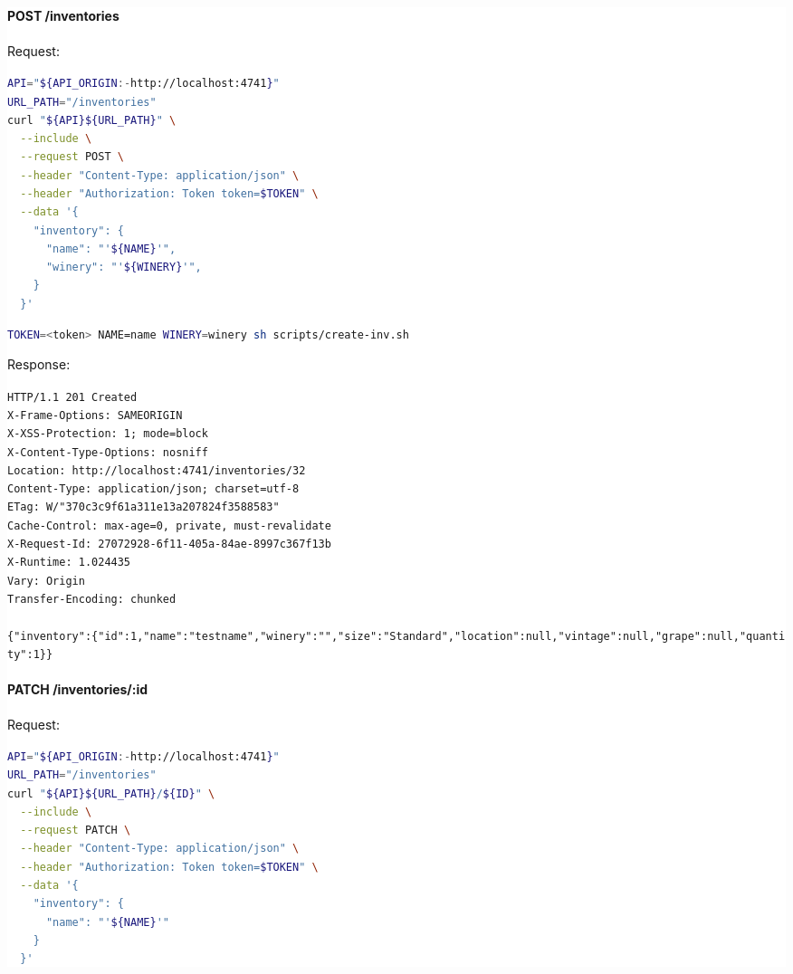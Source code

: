 #### POST /inventories

Request:

```sh
API="${API_ORIGIN:-http://localhost:4741}"
URL_PATH="/inventories"
curl "${API}${URL_PATH}" \
  --include \
  --request POST \
  --header "Content-Type: application/json" \
  --header "Authorization: Token token=$TOKEN" \
  --data '{
    "inventory": {
      "name": "'${NAME}'",
      "winery": "'${WINERY}'",
    }
  }'
```

```sh
TOKEN=<token> NAME=name WINERY=winery sh scripts/create-inv.sh
```

Response:

```md
HTTP/1.1 201 Created
X-Frame-Options: SAMEORIGIN
X-XSS-Protection: 1; mode=block
X-Content-Type-Options: nosniff
Location: http://localhost:4741/inventories/32
Content-Type: application/json; charset=utf-8
ETag: W/"370c3c9f61a311e13a207824f3588583"
Cache-Control: max-age=0, private, must-revalidate
X-Request-Id: 27072928-6f11-405a-84ae-8997c367f13b
X-Runtime: 1.024435
Vary: Origin
Transfer-Encoding: chunked

{"inventory":{"id":1,"name":"testname","winery":"","size":"Standard","location":null,"vintage":null,"grape":null,"quantity":1}}
```

#### PATCH /inventories/:id

Request:

```sh
API="${API_ORIGIN:-http://localhost:4741}"
URL_PATH="/inventories"
curl "${API}${URL_PATH}/${ID}" \
  --include \
  --request PATCH \
  --header "Content-Type: application/json" \
  --header "Authorization: Token token=$TOKEN" \
  --data '{
    "inventory": {
      "name": "'${NAME}'"
    }
  }'
```
